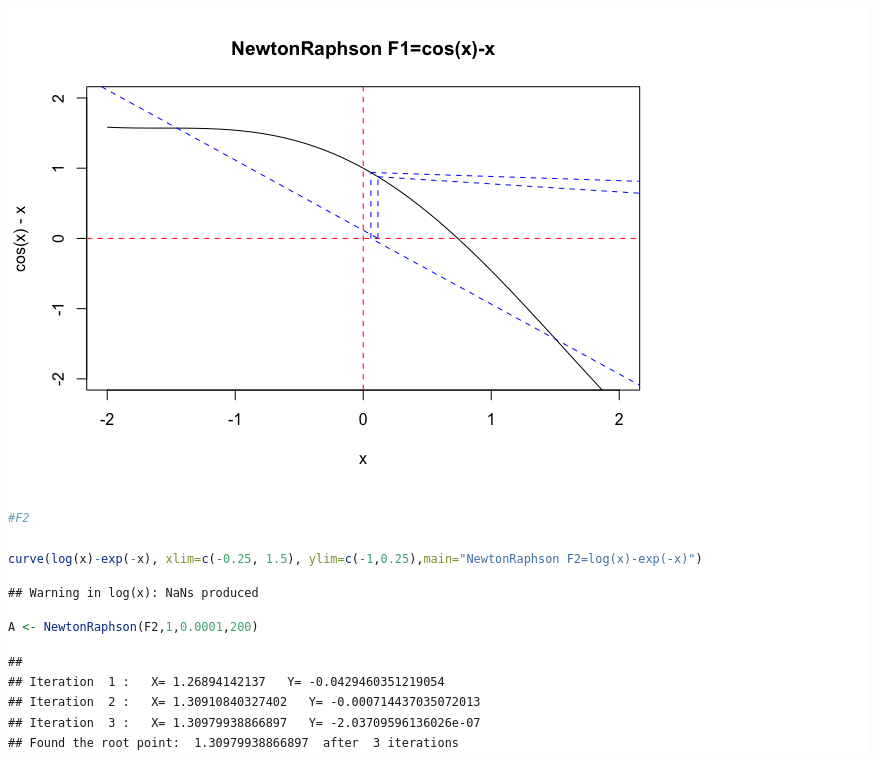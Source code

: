 ![](HW2B_files/figure-gfm/unnamed-chunk-3-1.png)

``` r
#F2

curve(log(x)-exp(-x), xlim=c(-0.25, 1.5), ylim=c(-1,0.25),main="NewtonRaphson F2=log(x)-exp(-x)")
```

    ## Warning in log(x): NaNs produced

``` r
A <- NewtonRaphson(F2,1,0.0001,200)
```

    ## 
    ## Iteration  1 :   X= 1.26894142137   Y= -0.0429460351219054
    ## Iteration  2 :   X= 1.30910840327402   Y= -0.000714437035072013
    ## Iteration  3 :   X= 1.30979938866897   Y= -2.03709596136026e-07
    ## Found the root point:  1.30979938866897  after  3 iterations
